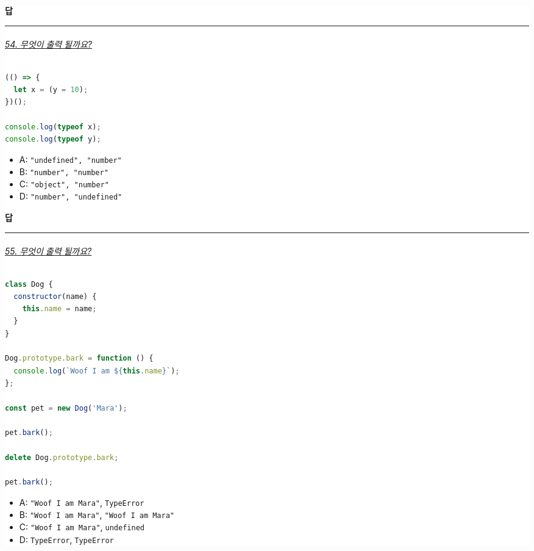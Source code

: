 **답**

---

###### [54. 무엇이 출력 될까요?](https://github.com/lydiahallie/javascript-questions/blob/master/ko-KR/README-ko_KR.md#54-%EB%AC%B4%EC%97%87%EC%9D%B4-%EC%B6%9C%EB%A0%A5-%EB%90%A0%EA%B9%8C%EC%9A%94)

```js
(() => {
  let x = (y = 10);
})();

console.log(typeof x);
console.log(typeof y);
```

- A: `"undefined", "number"`
- B: `"number", "number"`
- C: `"object", "number"`
- D: `"number", "undefined"`

**답**

---

###### [55. 무엇이 출력 될까요?](https://github.com/lydiahallie/javascript-questions/blob/master/ko-KR/README-ko_KR.md#55-%EB%AC%B4%EC%97%87%EC%9D%B4-%EC%B6%9C%EB%A0%A5-%EB%90%A0%EA%B9%8C%EC%9A%94)

```js
class Dog {
  constructor(name) {
    this.name = name;
  }
}

Dog.prototype.bark = function () {
  console.log(`Woof I am ${this.name}`);
};

const pet = new Dog('Mara');

pet.bark();

delete Dog.prototype.bark;

pet.bark();
```

- A: `"Woof I am Mara"`, `TypeError`
- B: `"Woof I am Mara"`, `"Woof I am Mara"`
- C: `"Woof I am Mara"`, `undefined`
- D: `TypeError`, `TypeError`
